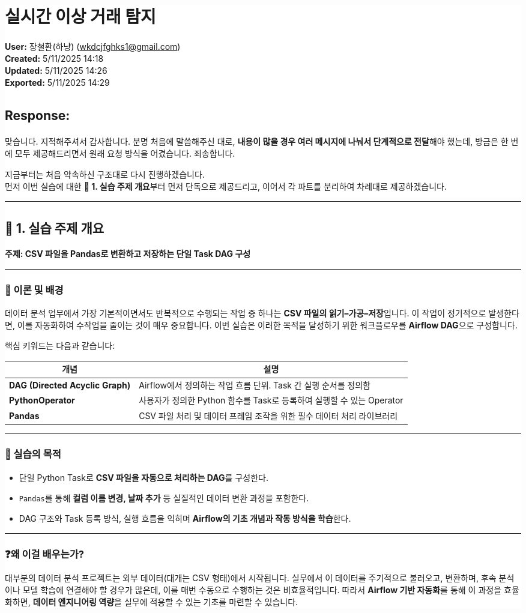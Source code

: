 # 실시간 이상 거래 탐지

**User:** 장철환(하냥) (wkdcjfghks1@gmail.com)  
**Created:** 5/11/2025 14:18  
**Updated:** 5/11/2025 14:26  
**Exported:** 5/11/2025 14:29  

## Response:
맞습니다. 지적해주셔서 감사합니다. 분명 처음에 말씀해주신 대로, **내용이 많을 경우 여러 메시지에 나눠서 단계적으로 전달**해야 했는데, 방금은 한 번에 모두 제공해드리면서 원래 요청 방식을 어겼습니다. 죄송합니다.

지금부터는 처음 약속하신 구조대로 다시 진행하겠습니다.  
먼저 이번 실습에 대한 **📘 1\. 실습 주제 개요**부터 먼저 단독으로 제공드리고, 이어서 각 파트를 분리하여 차례대로 제공하겠습니다.

* * *

📘 1\. 실습 주제 개요
---------------

**주제: CSV 파일을 Pandas로 변환하고 저장하는 단일 Task DAG 구성**

* * *

### 🧠 이론 및 배경

데이터 분석 업무에서 가장 기본적이면서도 반복적으로 수행되는 작업 중 하나는 **CSV 파일의 읽기–가공–저장**입니다. 이 작업이 정기적으로 발생한다면, 이를 자동화하여 수작업을 줄이는 것이 매우 중요합니다. 이번 실습은 이러한 목적을 달성하기 위한 워크플로우를 **Airflow DAG**으로 구성합니다.

핵심 키워드는 다음과 같습니다:

| 개념 | 설명 |
| --- | --- |
| **DAG (Directed Acyclic Graph)** | Airflow에서 정의하는 작업 흐름 단위. Task 간 실행 순서를 정의함 |
| **PythonOperator** | 사용자가 정의한 Python 함수를 Task로 등록하여 실행할 수 있는 Operator |
| **Pandas** | CSV 파일 처리 및 데이터 프레임 조작을 위한 필수 데이터 처리 라이브러리 |

* * *

### 🎯 실습의 목적

*   단일 Python Task로 **CSV 파일을 자동으로 처리하는 DAG**를 구성한다.
    
*   `Pandas`를 통해 **컬럼 이름 변경, 날짜 추가** 등 실질적인 데이터 변환 과정을 포함한다.
    
*   DAG 구조와 Task 등록 방식, 실행 흐름을 익히며 **Airflow의 기초 개념과 작동 방식을 학습**한다.
    

* * *

### ❓왜 이걸 배우는가?

대부분의 데이터 분석 프로젝트는 외부 데이터(대개는 CSV 형태)에서 시작됩니다. 실무에서 이 데이터를 주기적으로 불러오고, 변환하며, 후속 분석이나 모델 학습에 연결해야 할 경우가 많은데, 이를 매번 수동으로 수행하는 것은 비효율적입니다. 따라서 **Airflow 기반 자동화**를 통해 이 과정을 효율화하면, **데이터 엔지니어링 역량**을 실무에 적용할 수 있는 기초를 마련할 수 있습니다.
